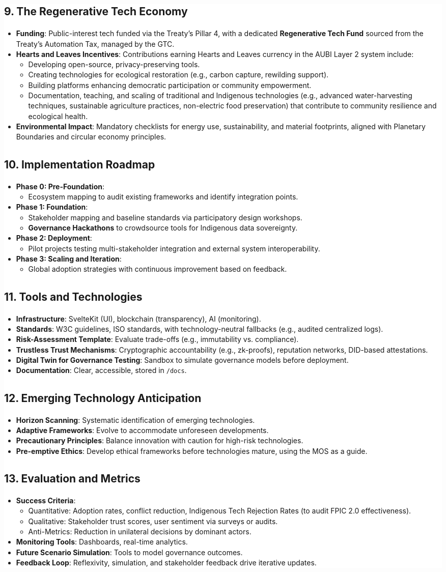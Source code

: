 ## 9. The Regenerative Tech Economy
- **Funding**: Public-interest tech funded via the Treaty’s Pillar 4, with a dedicated **Regenerative Tech Fund** sourced from the Treaty’s Automation Tax, managed by the GTC.
- **Hearts and Leaves Incentives**: Contributions earning Hearts and Leaves currency in the AUBI Layer 2 system include:
  - Developing open-source, privacy-preserving tools.
  - Creating technologies for ecological restoration (e.g., carbon capture, rewilding support).
  - Building platforms enhancing democratic participation or community empowerment.
  - Documentation, teaching, and scaling of traditional and Indigenous technologies (e.g., advanced water-harvesting techniques, sustainable agriculture practices, non-electric food preservation) that contribute to community resilience and ecological health.
- **Environmental Impact**: Mandatory checklists for energy use, sustainability, and material footprints, aligned with Planetary Boundaries and circular economy principles.

## 10. Implementation Roadmap
- **Phase 0: Pre-Foundation**:
  - Ecosystem mapping to audit existing frameworks and identify integration points.
- **Phase 1: Foundation**:
  - Stakeholder mapping and baseline standards via participatory design workshops.
  - **Governance Hackathons** to crowdsource tools for Indigenous data sovereignty.
- **Phase 2: Deployment**:
  - Pilot projects testing multi-stakeholder integration and external system interoperability.
- **Phase 3: Scaling and Iteration**:
  - Global adoption strategies with continuous improvement based on feedback.

## 11. Tools and Technologies
- **Infrastructure**: SvelteKit (UI), blockchain (transparency), AI (monitoring).
- **Standards**: W3C guidelines, ISO standards, with technology-neutral fallbacks (e.g., audited centralized logs).
- **Risk-Assessment Template**: Evaluate trade-offs (e.g., immutability vs. compliance).
- **Trustless Trust Mechanisms**: Cryptographic accountability (e.g., zk-proofs), reputation networks, DID-based attestations.
- **Digital Twin for Governance Testing**: Sandbox to simulate governance models before deployment.
- **Documentation**: Clear, accessible, stored in `/docs`.

## 12. Emerging Technology Anticipation
- **Horizon Scanning**: Systematic identification of emerging technologies.
- **Adaptive Frameworks**: Evolve to accommodate unforeseen developments.
- **Precautionary Principles**: Balance innovation with caution for high-risk technologies.
- **Pre-emptive Ethics**: Develop ethical frameworks before technologies mature, using the MOS as a guide.

## 13. Evaluation and Metrics
- **Success Criteria**:
  - Quantitative: Adoption rates, conflict reduction, Indigenous Tech Rejection Rates (to audit FPIC 2.0 effectiveness).
  - Qualitative: Stakeholder trust scores, user sentiment via surveys or audits.
  - Anti-Metrics: Reduction in unilateral decisions by dominant actors.
- **Monitoring Tools**: Dashboards, real-time analytics.
- **Future Scenario Simulation**: Tools to model governance outcomes.
- **Feedback Loop**: Reflexivity, simulation, and stakeholder feedback drive iterative updates.
